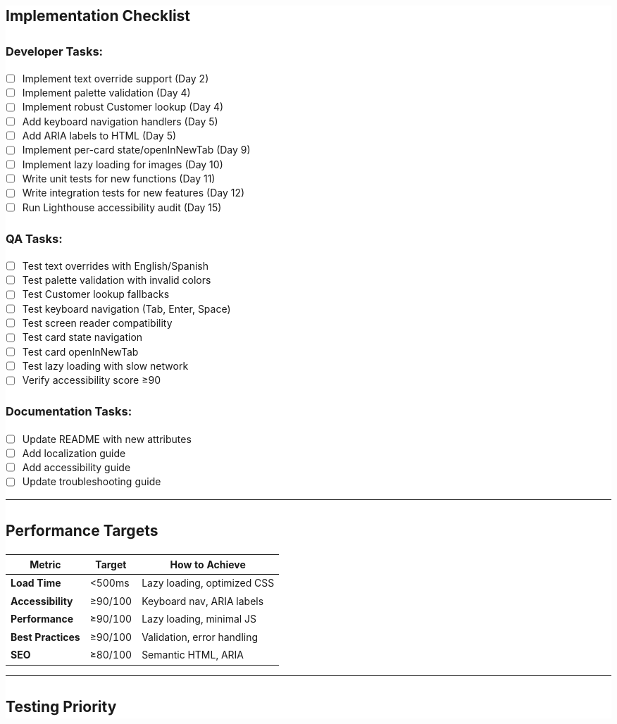 
## Implementation Checklist

### Developer Tasks:
- [ ] Implement text override support (Day 2)
- [ ] Implement palette validation (Day 4)
- [ ] Implement robust Customer lookup (Day 4)
- [ ] Add keyboard navigation handlers (Day 5)
- [ ] Add ARIA labels to HTML (Day 5)
- [ ] Implement per-card state/openInNewTab (Day 9)
- [ ] Implement lazy loading for images (Day 10)
- [ ] Write unit tests for new functions (Day 11)
- [ ] Write integration tests for new features (Day 12)
- [ ] Run Lighthouse accessibility audit (Day 15)

### QA Tasks:
- [ ] Test text overrides with English/Spanish
- [ ] Test palette validation with invalid colors
- [ ] Test Customer lookup fallbacks
- [ ] Test keyboard navigation (Tab, Enter, Space)
- [ ] Test screen reader compatibility
- [ ] Test card state navigation
- [ ] Test card openInNewTab
- [ ] Test lazy loading with slow network
- [ ] Verify accessibility score ≥90

### Documentation Tasks:
- [ ] Update README with new attributes
- [ ] Add localization guide
- [ ] Add accessibility guide
- [ ] Update troubleshooting guide

---

## Performance Targets

| Metric | Target | How to Achieve |
|--------|--------|----------------|
| **Load Time** | <500ms | Lazy loading, optimized CSS |
| **Accessibility** | ≥90/100 | Keyboard nav, ARIA labels |
| **Performance** | ≥90/100 | Lazy loading, minimal JS |
| **Best Practices** | ≥90/100 | Validation, error handling |
| **SEO** | ≥80/100 | Semantic HTML, ARIA |

---

## Testing Priority
